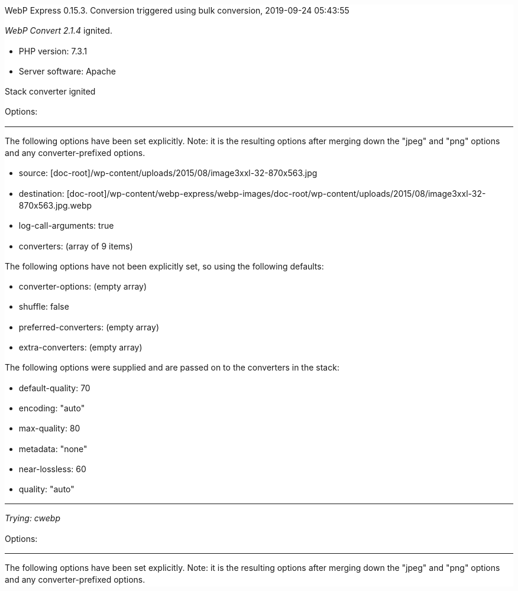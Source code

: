 WebP Express 0.15.3. Conversion triggered using bulk conversion, 2019-09-24 05:43:55


*WebP Convert 2.1.4*  ignited.

- PHP version: 7.3.1

- Server software: Apache


Stack converter ignited


Options:

------------

The following options have been set explicitly. Note: it is the resulting options after merging down the "jpeg" and "png" options and any converter-prefixed options.

- source: [doc-root]/wp-content/uploads/2015/08/image3xxl-32-870x563.jpg

- destination: [doc-root]/wp-content/webp-express/webp-images/doc-root/wp-content/uploads/2015/08/image3xxl-32-870x563.jpg.webp

- log-call-arguments: true

- converters: (array of 9 items)


The following options have not been explicitly set, so using the following defaults:

- converter-options: (empty array)

- shuffle: false

- preferred-converters: (empty array)

- extra-converters: (empty array)


The following options were supplied and are passed on to the converters in the stack:

- default-quality: 70

- encoding: "auto"

- max-quality: 80

- metadata: "none"

- near-lossless: 60

- quality: "auto"

------------



*Trying: cwebp* 


Options:

------------

The following options have been set explicitly. Note: it is the resulting options after merging down the "jpeg" and "png" options and any converter-prefixed options.
